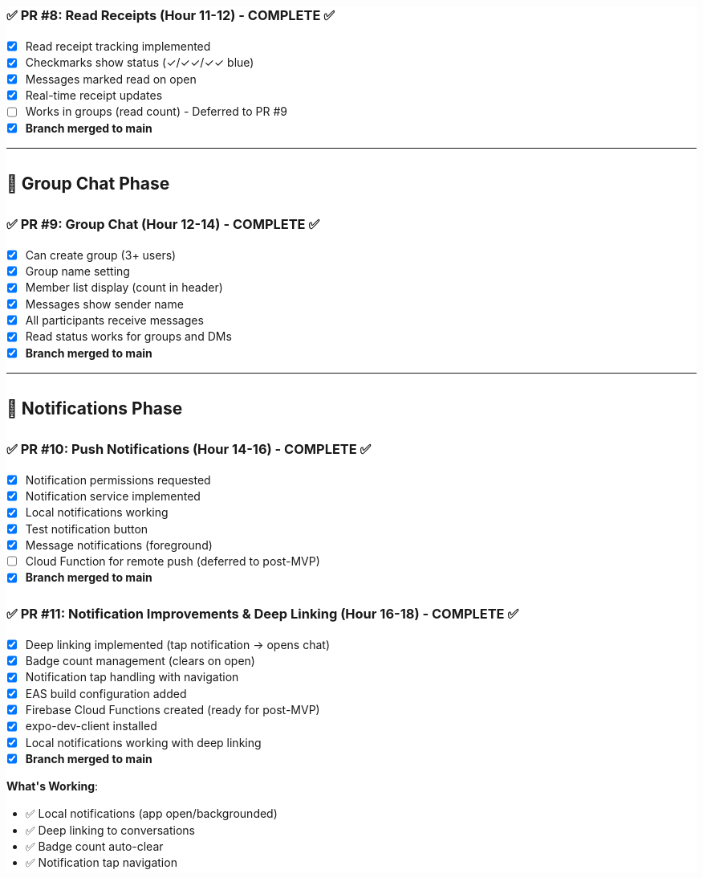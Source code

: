 ### ✅ PR #8: Read Receipts (Hour 11-12) - COMPLETE ✅
- [x] Read receipt tracking implemented
- [x] Checkmarks show status (✓/✓✓/✓✓ blue)
- [x] Messages marked read on open
- [x] Real-time receipt updates
- [ ] Works in groups (read count) - Deferred to PR #9
- [x] **Branch merged to main**

---

## 👥 Group Chat Phase

### ✅ PR #9: Group Chat (Hour 12-14) - COMPLETE ✅
- [x] Can create group (3+ users)
- [x] Group name setting
- [x] Member list display (count in header)
- [x] Messages show sender name
- [x] All participants receive messages
- [x] Read status works for groups and DMs
- [x] **Branch merged to main**

---

## 🔔 Notifications Phase

### ✅ PR #10: Push Notifications (Hour 14-16) - COMPLETE ✅
- [x] Notification permissions requested
- [x] Notification service implemented
- [x] Local notifications working
- [x] Test notification button
- [x] Message notifications (foreground)
- [ ] Cloud Function for remote push (deferred to post-MVP)
- [x] **Branch merged to main**

### ✅ PR #11: Notification Improvements & Deep Linking (Hour 16-18) - COMPLETE ✅
- [x] Deep linking implemented (tap notification → opens chat)
- [x] Badge count management (clears on open)
- [x] Notification tap handling with navigation
- [x] EAS build configuration added
- [x] Firebase Cloud Functions created (ready for post-MVP)
- [x] expo-dev-client installed
- [x] Local notifications working with deep linking
- [x] **Branch merged to main**

**What's Working**:
- ✅ Local notifications (app open/backgrounded)
- ✅ Deep linking to conversations
- ✅ Badge count auto-clear
- ✅ Notification tap navigation
